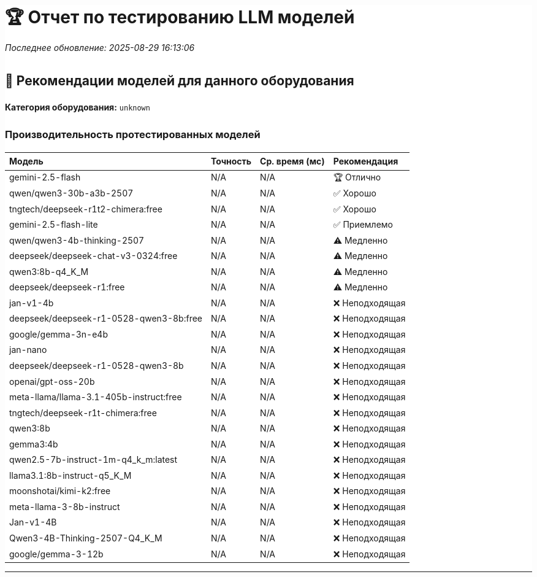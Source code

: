# 🏆 Отчет по тестированию LLM моделей

*Последнее обновление: 2025-08-29 16:13:06*

## 🎯 Рекомендации моделей для данного оборудования

**Категория оборудования:** `unknown`

### Производительность протестированных моделей

| Модель                                  | Точность   | Ср. время (мс)   | Рекомендация    |
|:----------------------------------------|:-----------|:-----------------|:----------------|
| gemini-2.5-flash                        | N/A        | N/A              | 🏆 Отлично      |
| qwen/qwen3-30b-a3b-2507                 | N/A        | N/A              | ✅ Хорошо       |
| tngtech/deepseek-r1t2-chimera:free      | N/A        | N/A              | ✅ Хорошо       |
| gemini-2.5-flash-lite                   | N/A        | N/A              | ✅ Приемлемо    |
| qwen/qwen3-4b-thinking-2507             | N/A        | N/A              | ⚠️ Медленно     |
| deepseek/deepseek-chat-v3-0324:free     | N/A        | N/A              | ⚠️ Медленно     |
| qwen3:8b-q4_K_M                         | N/A        | N/A              | ⚠️ Медленно     |
| deepseek/deepseek-r1:free               | N/A        | N/A              | ⚠️ Медленно     |
| jan-v1-4b                               | N/A        | N/A              | ❌ Неподходящая |
| deepseek/deepseek-r1-0528-qwen3-8b:free | N/A        | N/A              | ❌ Неподходящая |
| google/gemma-3n-e4b                     | N/A        | N/A              | ❌ Неподходящая |
| jan-nano                                | N/A        | N/A              | ❌ Неподходящая |
| deepseek/deepseek-r1-0528-qwen3-8b      | N/A        | N/A              | ❌ Неподходящая |
| openai/gpt-oss-20b                      | N/A        | N/A              | ❌ Неподходящая |
| meta-llama/llama-3.1-405b-instruct:free | N/A        | N/A              | ❌ Неподходящая |
| tngtech/deepseek-r1t-chimera:free       | N/A        | N/A              | ❌ Неподходящая |
| qwen3:8b                                | N/A        | N/A              | ❌ Неподходящая |
| gemma3:4b                               | N/A        | N/A              | ❌ Неподходящая |
| qwen2.5-7b-instruct-1m-q4_k_m:latest    | N/A        | N/A              | ❌ Неподходящая |
| llama3.1:8b-instruct-q5_K_M             | N/A        | N/A              | ❌ Неподходящая |
| moonshotai/kimi-k2:free                 | N/A        | N/A              | ❌ Неподходящая |
| meta-llama-3-8b-instruct                | N/A        | N/A              | ❌ Неподходящая |
| Jan-v1-4B                               | N/A        | N/A              | ❌ Неподходящая |
| Qwen3-4B-Thinking-2507-Q4_K_M           | N/A        | N/A              | ❌ Неподходящая |
| google/gemma-3-12b                      | N/A        | N/A              | ❌ Неподходящая |
---
